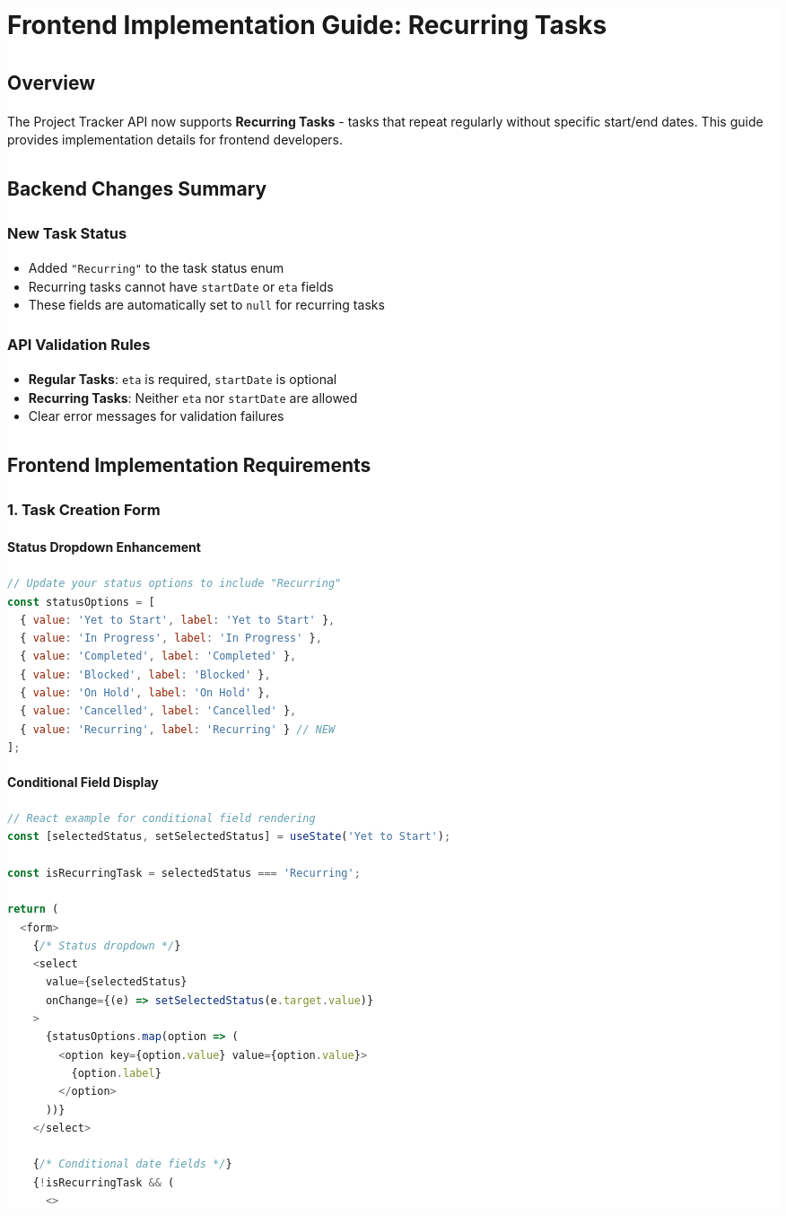 # Frontend Implementation Guide: Recurring Tasks

## Overview
The Project Tracker API now supports **Recurring Tasks** - tasks that repeat regularly without specific start/end dates. This guide provides implementation details for frontend developers.

## Backend Changes Summary

### New Task Status
- Added `"Recurring"` to the task status enum
- Recurring tasks cannot have `startDate` or `eta` fields
- These fields are automatically set to `null` for recurring tasks

### API Validation Rules
- **Regular Tasks**: `eta` is required, `startDate` is optional
- **Recurring Tasks**: Neither `eta` nor `startDate` are allowed
- Clear error messages for validation failures

## Frontend Implementation Requirements

### 1. Task Creation Form

#### Status Dropdown Enhancement
```javascript
// Update your status options to include "Recurring"
const statusOptions = [
  { value: 'Yet to Start', label: 'Yet to Start' },
  { value: 'In Progress', label: 'In Progress' },
  { value: 'Completed', label: 'Completed' },
  { value: 'Blocked', label: 'Blocked' },
  { value: 'On Hold', label: 'On Hold' },
  { value: 'Cancelled', label: 'Cancelled' },
  { value: 'Recurring', label: 'Recurring' } // NEW
];
```

#### Conditional Field Display
```javascript
// React example for conditional field rendering
const [selectedStatus, setSelectedStatus] = useState('Yet to Start');

const isRecurringTask = selectedStatus === 'Recurring';

return (
  <form>
    {/* Status dropdown */}
    <select 
      value={selectedStatus} 
      onChange={(e) => setSelectedStatus(e.target.value)}
    >
      {statusOptions.map(option => (
        <option key={option.value} value={option.value}>
          {option.label}
        </option>
      ))}
    </select>

    {/* Conditional date fields */}
    {!isRecurringTask && (
      <>
```